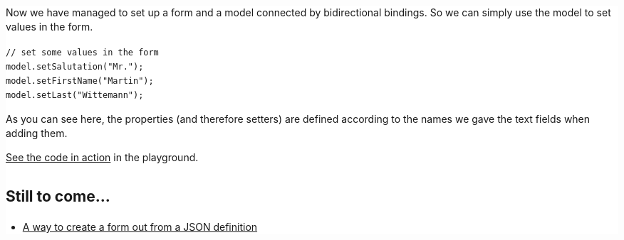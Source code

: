 Now we have managed to set up a form and a model connected by bidirectional bindings. So we can simply use the model to set values in the form.

    // set some values in the form
    model.setSalutation("Mr.");
    model.setFirstName("Martin");
    model.setLast("Wittemann");

As you can see here, the properties (and therefore setters) are defined according to the names we gave the text fields when adding them.

[See the code in action](http://www.qooxdoo.org/current/playground/#%7B%22code%22%3A%20%22%252F%252F%2520create%2520the%2520form%250Avar%2520form%2520%253D%2520new%2520qx.ui.form.Form()%253B%250A%250A%252F%252F%2520add%2520the%2520first%2520TextField%2520(Salutation%2520will%2520be%2520the%2520property%2520name)%250Aform.add(new%2520qx.ui.form.TextField()%252C%2520%2522Salutation%2522)%253B%250A%252F%252F%2520add%2520the%2520second%2520TextField%2520(FirstName%2520will%2520be%2520the%2520property%2520name)%250Aform.add(new%2520qx.ui.form.TextField()%252C%2520%2522First%2520Name%2522)%253B%250A%252F%252F%2520add%2520the%2520third%2520TextField%2520(last%2520will%2520be%2520the%2520property%2520name)%250Aform.add(new%2520qx.ui.form.TextField()%252C%2520%2522Last%2520Name%2522%252C%2520null%252C%2520%2522last%2522)%253B%250A%250A%252F%252F%2520add%2520the%2520form%2520to%2520the%2520root%250Athis.getRoot().add(new%2520qx.ui.form.renderer.Single(form))%253B%250A%250A%252F%252F%2520create%2520the%2520controller%2520with%2520the%2520form%250Avar%2520controller%2520%253D%2520new%2520qx.data.controller.Form(null%252C%2520form)%253B%250A%252F%252F%2520create%2520the%2520model%250Avar%2520model%2520%253D%2520controller.createModel()%253B%250A%250A%252F%252F%2520set%2520some%2520values%2520in%2520the%2520form%250Amodel.setSalutation(%2522Mr.%2522)%253B%250Amodel.setFirstName(%2522Martin%2522)%253B%250Amodel.setLast(%2522Wittemann%2522)%253B%250A%22%7D) in the playground.

Still to come...
----------------

-   [A way to create a form out from a JSON definition](https://github.com/qooxdoo/qooxdoo/issues/2823)
